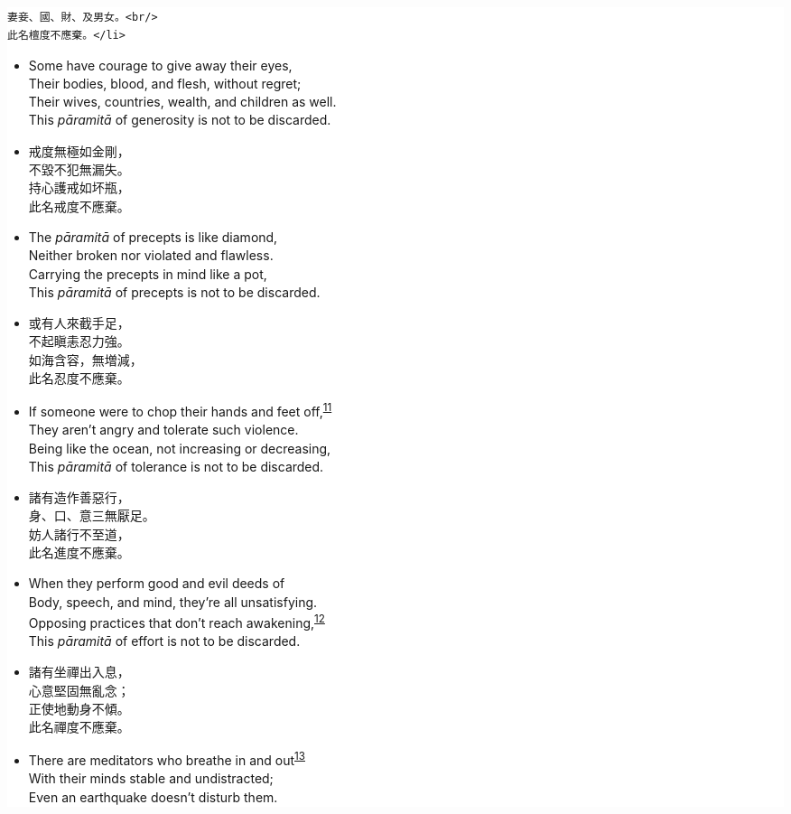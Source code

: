     妻妾、國、財、及男女。<br/>
    此名檀度不應棄。</li>
  </ul></td>
  <td><ul class='verse'>
    <li>Some have courage to give away their eyes,<br/>
    Their bodies, blood, and flesh, without regret;<br/>
    Their wives, countries, wealth, and children as well.<br/>
    This <em>pāramitā</em> of generosity is not to be discarded.</li>
  </ul></td>
</tr>
<tr>
  <td title='T125.2.550a17'><ul class='verse'>
    <li class='ch'>戒度無極如金剛，<br/>
    不毀不犯無漏失。<br/>
    持心護戒如坏瓶，<br/>
    此名戒度不應棄。</li>
  </ul></td>
  <td><ul class='verse'>
    <li>The <em>pāramitā</em> of precepts is like diamond,<br/>
    Neither broken nor violated and flawless.<br/>
    Carrying the precepts in mind like a pot,<br/>
    This <em>pāramitā</em> of precepts is not to be discarded.</li>
  </ul></td>
</tr>
<tr>
  <td title='T125.2.550a19'><ul class='verse'>
    <li class='ch'>或有人來截手足，<br/>
    不起瞋恚忍力強。<br/>
    如海含容，無増減，<br/>
    此名忍度不應棄。</li>
  </ul></td>
  <td><ul class='verse'>
    <li>If someone were to chop their hands and feet off,<sup id="ref11"><a href="#n11">11</a></sup><br/>
    They aren’t angry and tolerate such violence.<br/>
    Being like the ocean, not increasing or decreasing,<br/>
    This <em>pāramitā</em> of tolerance is not to be discarded.</li>
  </ul></td>
</tr>
<tr>
  <td title='T125.2.550a21'><ul class='verse'>
    <li class='ch'>諸有造作善惡行，<br/>
    身、口、意三無厭足。<br/>
    妨人諸行不至道，<br/>
    此名進度不應棄。</li>
  </ul></td>
  <td><ul class='verse'>
    <li>When they perform good and evil deeds of<br/>
    Body, speech, and mind, they’re all unsatisfying.<br/>
    Opposing practices that don’t reach awakening,<sup id="ref12"><a href="#n12">12</a></sup><br/>
    This <em>pāramitā</em> of effort is not to be discarded.</li>
  </ul></td>
</tr>
<tr>
  <td title='T125.2.550a23'><ul class='verse'>
    <li class='ch'>諸有坐禪出入息，<br/>
    心意堅固無亂念；<br/>
    正使地動身不傾。<br/>
    此名禪度不應棄。</li>
  </ul></td>
  <td><ul class='verse'>
    <li>There are meditators who breathe in and out<sup id="ref13"><a href="#n13">13</a></sup><br/>
    With their minds stable and undistracted;<br/>
    Even an earthquake doesn’t disturb them.<br/>